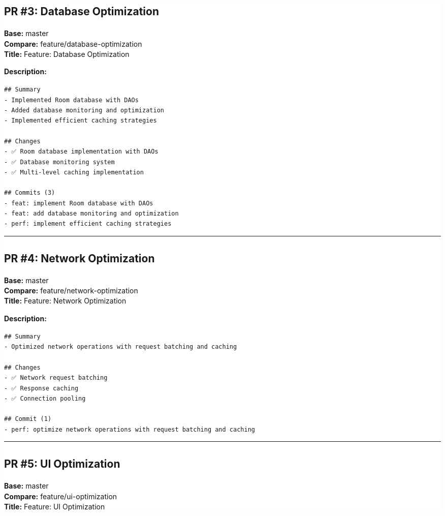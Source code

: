 
## PR #3: Database Optimization
**Base:** master  
**Compare:** feature/database-optimization  
**Title:** Feature: Database Optimization

**Description:**
```
## Summary
- Implemented Room database with DAOs
- Added database monitoring and optimization
- Implemented efficient caching strategies

## Changes
- ✅ Room database implementation with DAOs
- ✅ Database monitoring system
- ✅ Multi-level caching implementation

## Commits (3)
- feat: implement Room database with DAOs
- feat: add database monitoring and optimization
- perf: implement efficient caching strategies
```

---

## PR #4: Network Optimization
**Base:** master  
**Compare:** feature/network-optimization  
**Title:** Feature: Network Optimization

**Description:**
```
## Summary
- Optimized network operations with request batching and caching

## Changes
- ✅ Network request batching
- ✅ Response caching
- ✅ Connection pooling

## Commit (1)
- perf: optimize network operations with request batching and caching
```

---

## PR #5: UI Optimization
**Base:** master  
**Compare:** feature/ui-optimization  
**Title:** Feature: UI Optimization
